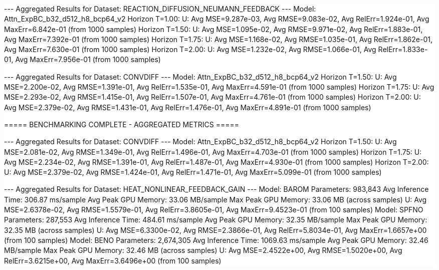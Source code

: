 --- Aggregated Results for Dataset: REACTION_DIFFUSION_NEUMANN_FEEDBACK ---
  Model: Attn_ExpBC_b32_d512_h8_bcp64_v2
    Horizon T=1.00:
      U: Avg MSE=9.287e-03, Avg RMSE=9.083e-02, Avg RelErr=1.924e-01, Avg MaxErr=6.842e-01 (from 1000 samples)
    Horizon T=1.50:
      U: Avg MSE=1.095e-02, Avg RMSE=9.971e-02, Avg RelErr=1.883e-01, Avg MaxErr=7.392e-01 (from 1000 samples)
    Horizon T=1.75:
      U: Avg MSE=1.168e-02, Avg RMSE=1.035e-01, Avg RelErr=1.862e-01, Avg MaxErr=7.630e-01 (from 1000 samples)
    Horizon T=2.00:
      U: Avg MSE=1.232e-02, Avg RMSE=1.066e-01, Avg RelErr=1.833e-01, Avg MaxErr=7.956e-01 (from 1000 samples)
      
--- Aggregated Results for Dataset: CONVDIFF ---
  Model: Attn_ExpBC_b32_d512_h8_bcp64_v2
    Horizon T=1.50:
      U: Avg MSE=2.200e-02, Avg RMSE=1.391e-01, Avg RelErr=1.535e-01, Avg MaxErr=4.591e-01 (from 1000 samples)
    Horizon T=1.75:
      U: Avg MSE=2.293e-02, Avg RMSE=1.415e-01, Avg RelErr=1.507e-01, Avg MaxErr=4.761e-01 (from 1000 samples)
    Horizon T=2.00:
      U: Avg MSE=2.379e-02, Avg RMSE=1.431e-01, Avg RelErr=1.476e-01, Avg MaxErr=4.891e-01 (from 1000 samples)



===== BENCHMARKING COMPLETE - AGGREGATED METRICS =====

--- Aggregated Results for Dataset: CONVDIFF ---
  Model: Attn_ExpBC_b32_d512_h8_bcp64_v2
    Horizon T=1.50:
      U: Avg MSE=2.081e-02, Avg RMSE=1.349e-01, Avg RelErr=1.496e-01, Avg MaxErr=4.703e-01 (from 1000 samples)
    Horizon T=1.75:
      U: Avg MSE=2.234e-02, Avg RMSE=1.391e-01, Avg RelErr=1.487e-01, Avg MaxErr=4.930e-01 (from 1000 samples)
    Horizon T=2.00:
      U: Avg MSE=2.379e-02, Avg RMSE=1.424e-01, Avg RelErr=1.471e-01, Avg MaxErr=5.099e-01 (from 1000 samples)




--- Aggregated Results for Dataset: HEAT_NONLINEAR_FEEDBACK_GAIN ---
  Model: BAROM
    Parameters: 983,843
    Avg Inference Time: 306.87 ms/sample
    Avg Peak GPU Memory: 33.06 MB/sample
    Max Peak GPU Memory: 33.06 MB (across samples)
    U: Avg MSE=2.6378e-02, Avg RMSE=1.5579e-01, Avg RelErr=3.8605e-01, Avg MaxErr=9.4523e-01 (from 100 samples)
  Model: SPFNO
    Parameters: 287,553
    Avg Inference Time: 484.61 ms/sample
    Avg Peak GPU Memory: 32.35 MB/sample
    Max Peak GPU Memory: 32.35 MB (across samples)
    U: Avg MSE=6.3300e-02, Avg RMSE=2.3866e-01, Avg RelErr=5.8034e-01, Avg MaxErr=1.6657e+00 (from 100 samples)
  Model: BENO
    Parameters: 2,674,305
    Avg Inference Time: 1069.63 ms/sample
    Avg Peak GPU Memory: 32.46 MB/sample
    Max Peak GPU Memory: 32.46 MB (across samples)
    U: Avg MSE=2.4522e+00, Avg RMSE=1.5020e+00, Avg RelErr=3.6215e+00, Avg MaxErr=3.6496e+00 (from 100 samples)